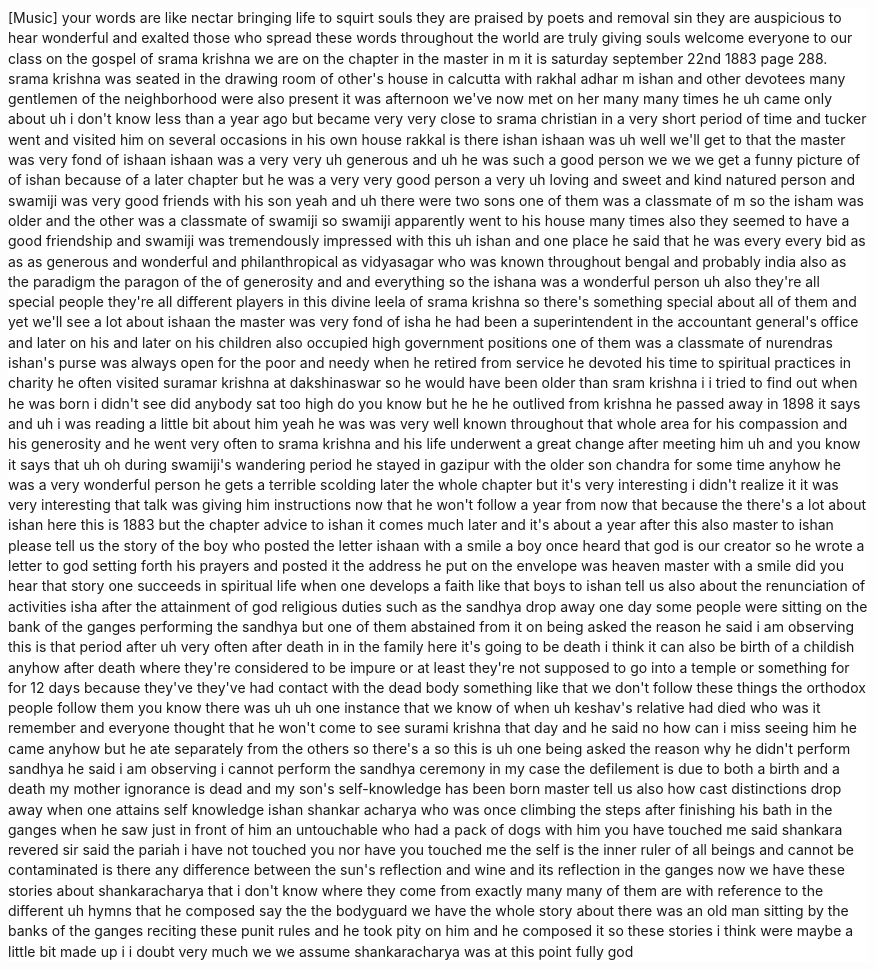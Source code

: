 [Music] your words are like nectar bringing life to squirt souls they are praised by poets and removal sin they are auspicious to hear wonderful and exalted those who spread these words throughout the world are truly giving souls welcome everyone to our class on the gospel of srama krishna we are on the chapter in the master in m it is saturday september 22nd 1883 page 288. srama krishna was seated in the drawing room of other's house in calcutta with rakhal adhar m ishan and other devotees many gentlemen of the neighborhood were also present it was afternoon we've now met on her many many times he uh came only about uh i don't know less than a year ago but became very very close to srama christian in a very short period of time and tucker went and visited him on several occasions in his own house rakkal is there ishan ishaan was uh well we'll get to that the master was very fond of ishaan ishaan was a very very uh generous and uh he was such a good person we we we get a funny picture of of ishan because of a later chapter but he was a very very good person a very uh loving and sweet and kind natured person and swamiji was very good friends with his son yeah and uh there were two sons one of them was a classmate of m so the isham was older and the other was a classmate of swamiji so swamiji apparently went to his house many times also they seemed to have a good friendship and swamiji was tremendously impressed with this uh ishan and one place he said that he was every every bid as as as generous and wonderful and philanthropical as vidyasagar who was known throughout bengal and probably india also as the paradigm the paragon of the of generosity and and everything so the ishana was a wonderful person uh also they're all special people they're all different players in this divine leela of srama krishna so there's something special about all of them and yet we'll see a lot about ishaan the master was very fond of isha he had been a superintendent in the accountant general's office and later on his and later on his children also occupied high government positions one of them was a classmate of nurendras ishan's purse was always open for the poor and needy when he retired from service he devoted his time to spiritual practices in charity he often visited suramar krishna at dakshinaswar so he would have been older than sram krishna i i tried to find out when he was born i didn't see did anybody sat too high do you know but he he he outlived from krishna he passed away in 1898 it says and uh i was reading a little bit about him yeah he was was very well known throughout that whole area for his compassion and his generosity and he went very often to srama krishna and his life underwent a great change after meeting him uh and you know it says that uh oh during swamiji's wandering period he stayed in gazipur with the older son chandra for some time anyhow he was a very wonderful person he gets a terrible scolding later the whole chapter but it's very interesting i didn't realize it it was very interesting that talk was giving him instructions now that he won't follow a year from now that because the there's a lot about ishan here this is 1883 but the chapter advice to ishan it comes much later and it's about a year after this also master to ishan please tell us the story of the boy who posted the letter ishaan with a smile a boy once heard that god is our creator so he wrote a letter to god setting forth his prayers and posted it the address he put on the envelope was heaven master with a smile did you hear that story one succeeds in spiritual life when one develops a faith like that boys to ishan tell us also about the renunciation of activities isha after the attainment of god religious duties such as the sandhya drop away one day some people were sitting on the bank of the ganges performing the sandhya but one of them abstained from it on being asked the reason he said i am observing this is that period after uh very often after death in in the family here it's going to be death i think it can also be birth of a childish anyhow after death where they're considered to be impure or at least they're not supposed to go into a temple or something for for 12 days because they've they've had contact with the dead body something like that we don't follow these things the orthodox people follow them you know there was uh uh one instance that we know of when uh keshav's relative had died who was it remember and everyone thought that he won't come to see surami krishna that day and he said no how can i miss seeing him he came anyhow but he ate separately from the others so there's a so this is uh one being asked the reason why he didn't perform sandhya he said i am observing i cannot perform the sandhya ceremony in my case the defilement is due to both a birth and a death my mother ignorance is dead and my son's self-knowledge has been born master tell us also how cast distinctions drop away when one attains self knowledge ishan shankar acharya who was once climbing the steps after finishing his bath in the ganges when he saw just in front of him an untouchable who had a pack of dogs with him you have touched me said shankara revered sir said the pariah i have not touched you nor have you touched me the self is the inner ruler of all beings and cannot be contaminated is there any difference between the sun's reflection and wine and its reflection in the ganges now we have these stories about shankaracharya that i don't know where they come from exactly many many of them are with reference to the different uh hymns that he composed say the the bodyguard we have the whole story about there was an old man sitting by the banks of the ganges reciting these punit rules and he took pity on him and he composed it so these stories i think were maybe a little bit made up i i doubt very much we we assume shankaracharya was at this point fully god